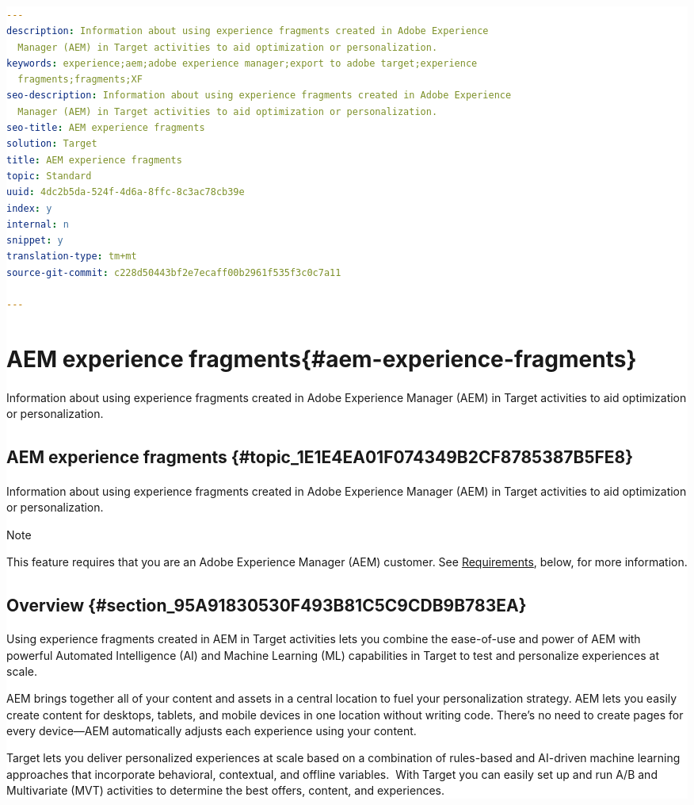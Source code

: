 ```yaml
---
description: Information about using experience fragments created in Adobe Experience
  Manager (AEM) in Target activities to aid optimization or personalization.
keywords: experience;aem;adobe experience manager;export to adobe target;experience
  fragments;fragments;XF
seo-description: Information about using experience fragments created in Adobe Experience
  Manager (AEM) in Target activities to aid optimization or personalization.
seo-title: AEM experience fragments
solution: Target
title: AEM experience fragments
topic: Standard
uuid: 4dc2b5da-524f-4d6a-8ffc-8c3ac78cb39e
index: y
internal: n
snippet: y
translation-type: tm+mt
source-git-commit: c228d50443bf2e7ecaff00b2961f535f3c0c7a11

---
```



# AEM experience fragments{#aem-experience-fragments}

Information about using experience fragments created in Adobe Experience Manager (AEM) in Target activities to aid optimization or personalization.

## AEM experience fragments {#topic_1E1E4EA01F074349B2CF8785387B5FE8}

Information about using experience fragments created in Adobe Experience Manager (AEM) in Target activities to aid optimization or personalization.

>[!NOTE]
>
>This feature requires that you are an Adobe Experience Manager (AEM) customer. See [Requirements](../../c-experiences/c-manage-content/aem-experience-fragments.md#section_AE6F0971E1574B3AA324003599B96E5A), below, for more information.

## Overview {#section_95A91830530F493B81C5C9CDB9B783EA}

Using experience fragments created in AEM in Target activities lets you combine the ease-of-use and power of AEM with powerful Automated Intelligence (AI) and Machine Learning (ML) capabilities in Target to test and personalize experiences at scale.

AEM brings together all of your content and assets in a central location to fuel your personalization strategy. AEM lets you easily create content for desktops, tablets, and mobile devices in one location without writing code. There’s no need to create pages for every device—AEM automatically adjusts each experience using your content.

Target lets you deliver personalized experiences at scale based on a combination of rules-based and AI-driven machine learning approaches that incorporate behavioral, contextual, and offline variables.&nbsp; With Target you can easily set up and run A/B and Multivariate (MVT) activities to determine the best offers, content, and experiences.
